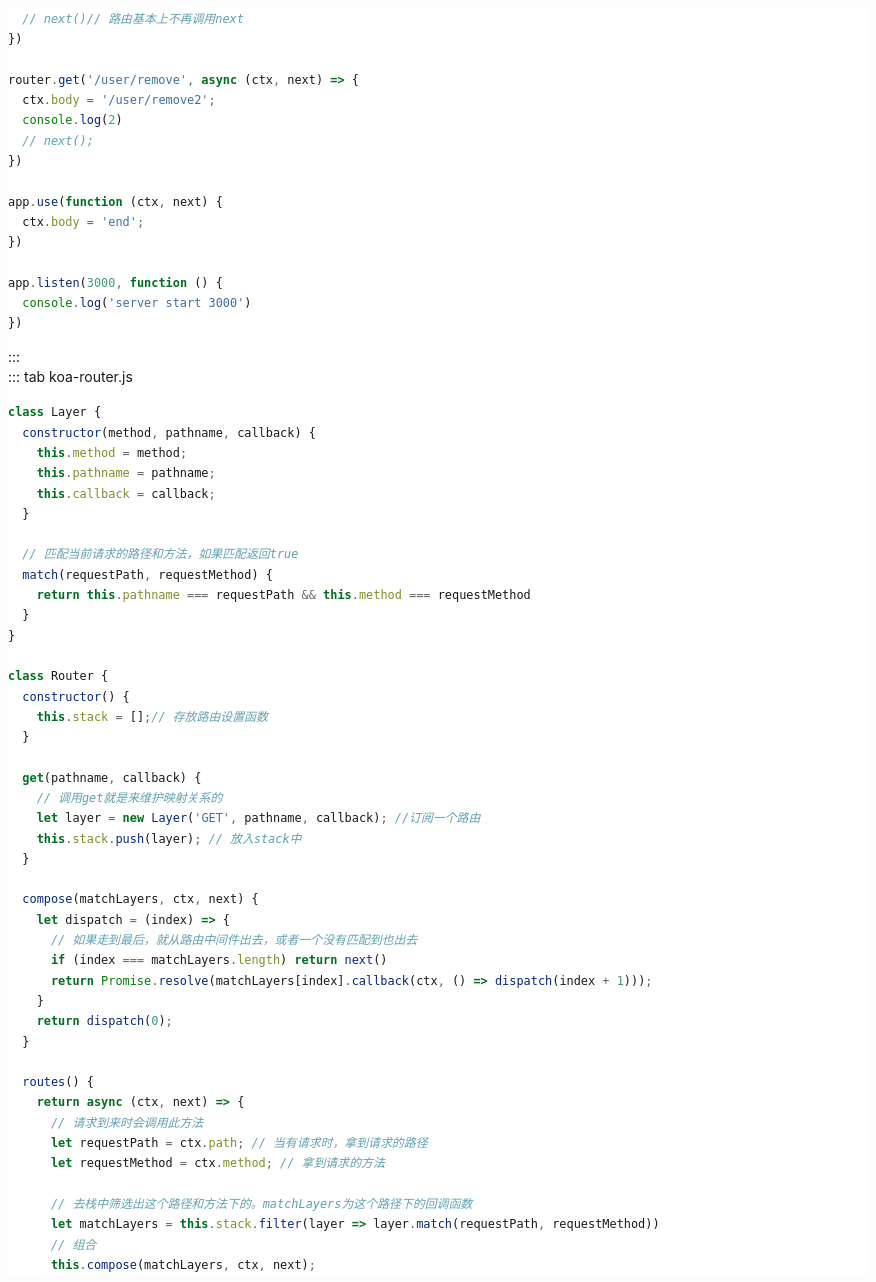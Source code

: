 ```javascript
  // next()// 路由基本上不再调用next
})

router.get('/user/remove', async (ctx, next) => {
  ctx.body = '/user/remove2';
  console.log(2)
  // next();
})

app.use(function (ctx, next) {
  ctx.body = 'end';
})

app.listen(3000, function () {
  console.log('server start 3000')
})
```
:::   
::: tab koa-router.js
```javascript
class Layer {
  constructor(method, pathname, callback) {
    this.method = method;
    this.pathname = pathname;
    this.callback = callback;
  }

  // 匹配当前请求的路径和方法，如果匹配返回true
  match(requestPath, requestMethod) {
    return this.pathname === requestPath && this.method === requestMethod
  }
}

class Router {
  constructor() {
    this.stack = [];// 存放路由设置函数
  }

  get(pathname, callback) {
    // 调用get就是来维护映射关系的
    let layer = new Layer('GET', pathname, callback); //订阅一个路由
    this.stack.push(layer); // 放入stack中
  }

  compose(matchLayers, ctx, next) {
    let dispatch = (index) => {
      // 如果走到最后，就从路由中间件出去，或者一个没有匹配到也出去
      if (index === matchLayers.length) return next()
      return Promise.resolve(matchLayers[index].callback(ctx, () => dispatch(index + 1)));
    }
    return dispatch(0);
  }

  routes() {
    return async (ctx, next) => {
      // 请求到来时会调用此方法
      let requestPath = ctx.path; // 当有请求时，拿到请求的路径
      let requestMethod = ctx.method; // 拿到请求的方法

      // 去栈中筛选出这个路径和方法下的。matchLayers为这个路径下的回调函数
      let matchLayers = this.stack.filter(layer => layer.match(requestPath, requestMethod))
      // 组合
      this.compose(matchLayers, ctx, next);
```